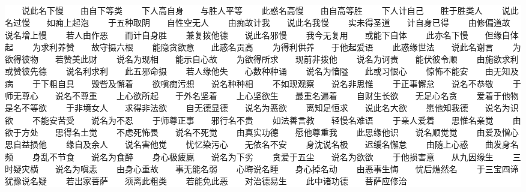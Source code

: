 　　说此名下慢　　由自下等类
　　下人高自身　　与胜人平等
　　此惑名高慢　　由自高等胜
　　下人计自己　　胜于胜类人
　　说此名过慢　　如痈上起泡
　　于五种取阴　　自性空无人
　　由痴故计我　　说此名我慢
　　实未得圣道　　计自身已得
　　由修偏道故　　说名增上慢
　　若人由作恶　　而计自身胜
　　兼复拨他德　　说此名邪慢
　　我今无复用　　或能下自体
　　此亦名下慢　　但缘自体起
　　为求利养赞　　故守摄六根
　　能隐贪欲意　　此惑名贡高
　　为得利供养　　于他起爱语
　　此惑缘世法　　说此名谢言
　　为欲得彼物　　若赞美此财
　　说名为现相　　能示自心故
　　为欲得所求　　现前非拨他
　　说名为诃责　　能伏彼令顺
　　由施欲求利　　或赞彼先德
　　说名利求利　　此五邪命摄
　　若人缘他失　　心数种种诵
　　说名为愔隘　　此或习恨心
　　惊怖不能安　　由无知及病
　　于下粗自具　　毁呰及懈着
　　欲嗔痴污想　　说名种种相
　　不如现观察　　说名非思惟
　　于正事懈怠　　说名不恭敬
　　于师无尊心　　说名不尊重
　　上心欲所起　　于外名坚着
　　上心坚欲生　　最重名遍着
　　自财生长欲　　无足心名贪
　　爱着于他物　　是名不等欲
　　于非境女人　　求得非法欲
　　自无德显德　　说名为恶欲
　　离知足恒求　　说此名大欲
　　愿他知我德　　说名为识欲
　　不能安苦受　　说名为不忍
　　于师尊正事　　邪行名不贵
　　如法善言教　　轻慢名难语
　　于亲人爱着　　思惟名亲觉
　　由欲于方处　　思得名土觉
　　不虑死怖畏　　说名不死觉
　　由真实功德　　愿他尊重我
　　此思缘他识　　说名顺觉觉
　　由爱及憎心　　思自益损他
　　缘自及余人　　说名害他觉
　　忧忆染污心　　无依名不安
　　身沈说名极　　迟缓名懈怠
　　由随上心惑　　曲发身名频
　　身乱不节食　　说名为食醉
　　身心极疲羸　　说名为下劣
　　贪爱于五尘　　说名为欲欲
　　于他损害意　　从九因缘生
　　三时疑灾横　　说名为嗔恚
　　由身心重故　　事无能名弱
　　心晦说名睡　　身心掉名动
　　由恶事生悔　　忧后燋然名
　　于三宝四谛　　犹豫说名疑
　　若出家菩萨　　须离此粗类
　　若能免此恶　　对治德易生
　　此中诸功德　　菩萨应修治